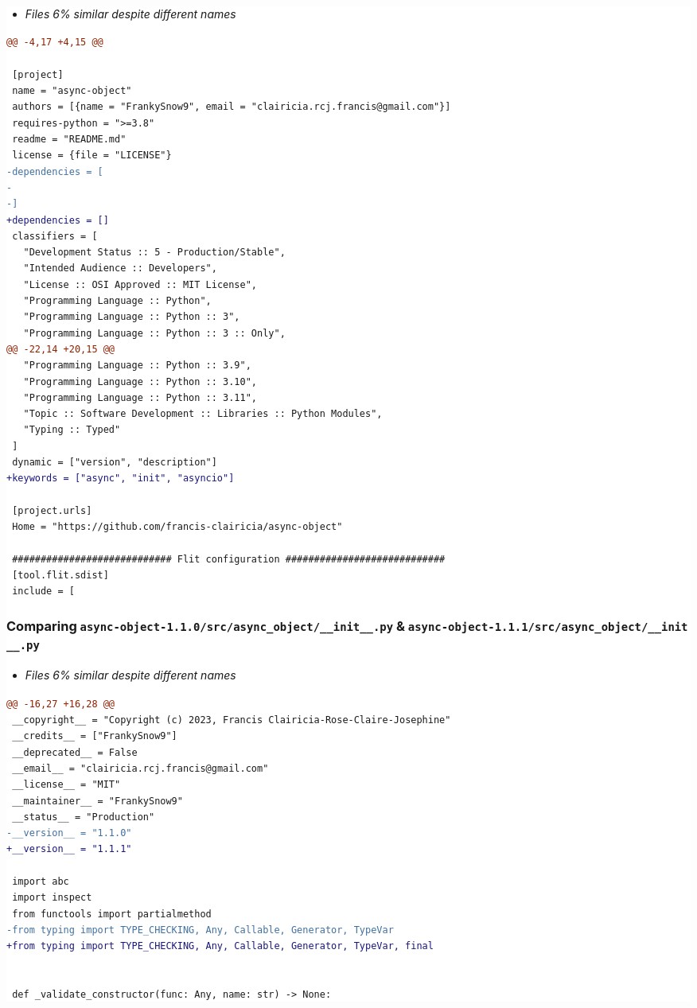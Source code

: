  * *Files 6% similar despite different names*

```diff
@@ -4,17 +4,15 @@
 
 [project]
 name = "async-object"
 authors = [{name = "FrankySnow9", email = "clairicia.rcj.francis@gmail.com"}]
 requires-python = ">=3.8"
 readme = "README.md"
 license = {file = "LICENSE"}
-dependencies = [
-
-]
+dependencies = []
 classifiers = [
   "Development Status :: 5 - Production/Stable",
   "Intended Audience :: Developers",
   "License :: OSI Approved :: MIT License",
   "Programming Language :: Python",
   "Programming Language :: Python :: 3",
   "Programming Language :: Python :: 3 :: Only",
@@ -22,14 +20,15 @@
   "Programming Language :: Python :: 3.9",
   "Programming Language :: Python :: 3.10",
   "Programming Language :: Python :: 3.11",
   "Topic :: Software Development :: Libraries :: Python Modules",
   "Typing :: Typed"
 ]
 dynamic = ["version", "description"]
+keywords = ["async", "init", "asyncio"]
 
 [project.urls]
 Home = "https://github.com/francis-clairicia/async-object"
 
 ############################ Flit configuration ############################
 [tool.flit.sdist]
 include = [
```

### Comparing `async-object-1.1.0/src/async_object/__init__.py` & `async-object-1.1.1/src/async_object/__init__.py`

 * *Files 6% similar despite different names*

```diff
@@ -16,27 +16,28 @@
 __copyright__ = "Copyright (c) 2023, Francis Clairicia-Rose-Claire-Josephine"
 __credits__ = ["FrankySnow9"]
 __deprecated__ = False
 __email__ = "clairicia.rcj.francis@gmail.com"
 __license__ = "MIT"
 __maintainer__ = "FrankySnow9"
 __status__ = "Production"
-__version__ = "1.1.0"
+__version__ = "1.1.1"
 
 import abc
 import inspect
 from functools import partialmethod
-from typing import TYPE_CHECKING, Any, Callable, Generator, TypeVar
+from typing import TYPE_CHECKING, Any, Callable, Generator, TypeVar, final
 
 
 def _validate_constructor(func: Any, name: str) -> None:
```